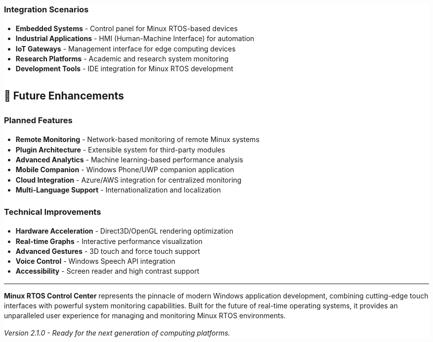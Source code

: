 ### Integration Scenarios
- **Embedded Systems** - Control panel for Minux RTOS-based devices
- **Industrial Applications** - HMI (Human-Machine Interface) for automation
- **IoT Gateways** - Management interface for edge computing devices
- **Research Platforms** - Academic and research system monitoring
- **Development Tools** - IDE integration for Minux RTOS development

## 🚀 Future Enhancements

### Planned Features
- **Remote Monitoring** - Network-based monitoring of remote Minux systems
- **Plugin Architecture** - Extensible system for third-party modules
- **Advanced Analytics** - Machine learning-based performance analysis
- **Mobile Companion** - Windows Phone/UWP companion application
- **Cloud Integration** - Azure/AWS integration for centralized monitoring
- **Multi-Language Support** - Internationalization and localization

### Technical Improvements
- **Hardware Acceleration** - Direct3D/OpenGL rendering optimization
- **Real-time Graphs** - Interactive performance visualization
- **Advanced Gestures** - 3D touch and force touch support
- **Voice Control** - Windows Speech API integration
- **Accessibility** - Screen reader and high contrast support

---

**Minux RTOS Control Center** represents the pinnacle of modern Windows application development, combining cutting-edge touch interfaces with powerful system monitoring capabilities. Built for the future of real-time operating systems, it provides an unparalleled user experience for managing and monitoring Minux RTOS environments.

*Version 2.1.0 - Ready for the next generation of computing platforms.*
